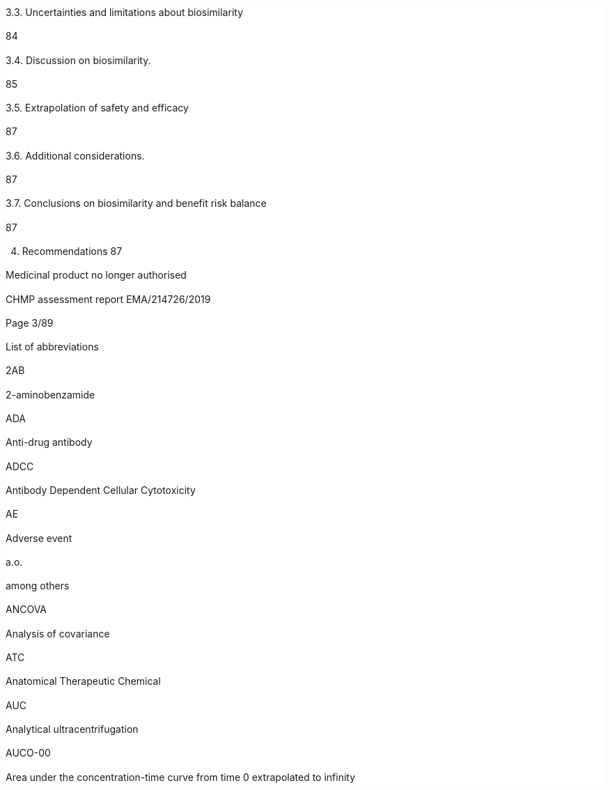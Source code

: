 3.3. Uncertainties and limitations about biosimilarity

84

3.4. Discussion on biosimilarity.

85

3.5. Extrapolation of safety and efficacy

87

3.6. Additional considerations.

87

3.7. Conclusions on biosimilarity and benefit risk balance

87

4. Recommendations 87

Medicinal product no longer authorised

CHMP assessment report EMA/214726/2019

Page 3/89

List of abbreviations

2AB

2-aminobenzamide

ADA

Anti-drug antibody

ADCC

Antibody Dependent Cellular Cytotoxicity

AE

Adverse event

a.o.

among others

ANCOVA

Analysis of covariance

ATC

Anatomical Therapeutic Chemical

AUC

Analytical ultracentrifugation

AUCO-00

Area under the concentration-time curve from time 0 extrapolated to infinity
